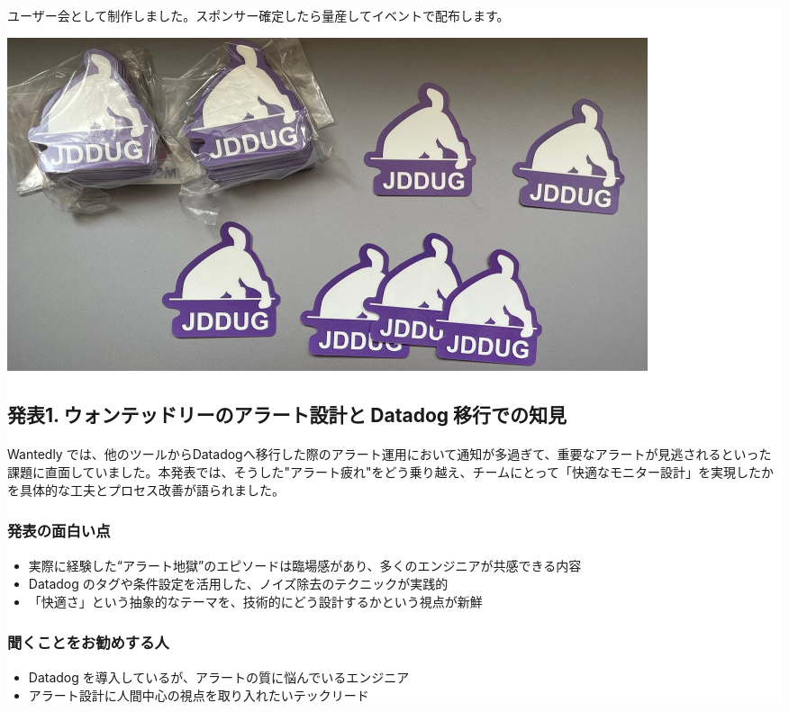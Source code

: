 ユーザー会として制作しました。スポンサー確定したら量産してイベントで配布します。

![JDDUGシール](/assets/images/jddug12/jddug-sticker.jpg)

## 発表1. ウォンテッドリーのアラート設計と Datadog 移行での知見
Wantedly では、他のツールからDatadogへ移行した際のアラート運用において通知が多過ぎて、重要なアラートが見逃されるといった課題に直面していました。本発表では、そうした"アラート疲れ"をどう乗り越え、チームにとって「快適なモニター設計」を実現したかを具体的な工夫とプロセス改善が語られました。

### 発表の面白い点
- 実際に経験した“アラート地獄”のエピソードは臨場感があり、多くのエンジニアが共感できる内容
- Datadog のタグや条件設定を活用した、ノイズ除去のテクニックが実践的
- 「快適さ」という抽象的なテーマを、技術的にどう設計するかという視点が新鮮

### 聞くことをお勧めする人
- Datadog を導入しているが、アラートの質に悩んでいるエンジニア
- アラート設計に人間中心の視点を取り入れたいテックリード
